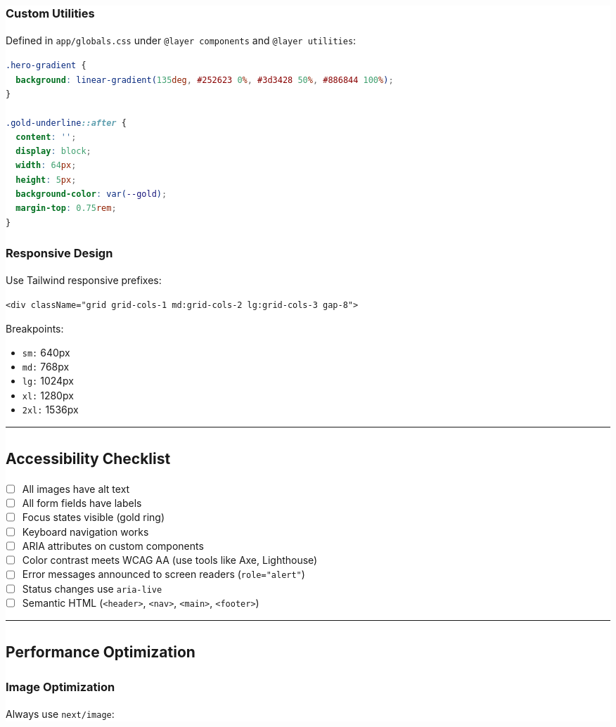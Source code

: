 ### Custom Utilities
Defined in `app/globals.css` under `@layer components` and `@layer utilities`:

```css
.hero-gradient {
  background: linear-gradient(135deg, #252623 0%, #3d3428 50%, #886844 100%);
}

.gold-underline::after {
  content: '';
  display: block;
  width: 64px;
  height: 5px;
  background-color: var(--gold);
  margin-top: 0.75rem;
}
```

### Responsive Design
Use Tailwind responsive prefixes:

```tsx
<div className="grid grid-cols-1 md:grid-cols-2 lg:grid-cols-3 gap-8">
```

Breakpoints:
- `sm:` 640px
- `md:` 768px
- `lg:` 1024px
- `xl:` 1280px
- `2xl:` 1536px

---

## Accessibility Checklist

- [ ] All images have alt text
- [ ] All form fields have labels
- [ ] Focus states visible (gold ring)
- [ ] Keyboard navigation works
- [ ] ARIA attributes on custom components
- [ ] Color contrast meets WCAG AA (use tools like Axe, Lighthouse)
- [ ] Error messages announced to screen readers (`role="alert"`)
- [ ] Status changes use `aria-live`
- [ ] Semantic HTML (`<header>`, `<nav>`, `<main>`, `<footer>`)

---

## Performance Optimization

### Image Optimization
Always use `next/image`:
